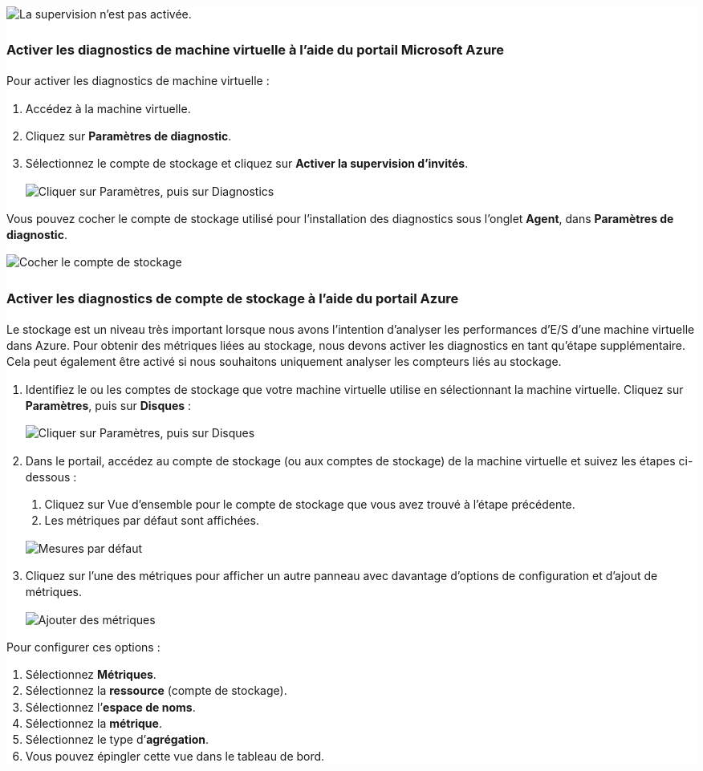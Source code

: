 ![La supervision n’est pas activée.](media/troubleshoot-performance-virtual-machine-linux-windows/1-virtual-machines-monitoring-not-enabled.png)
 
### <a name="enable-vm-diagnostics-through-microsoft-azure-portal"></a>Activer les diagnostics de machine virtuelle à l’aide du portail Microsoft Azure

Pour activer les diagnostics de machine virtuelle :

1. Accédez à la machine virtuelle.
2. Cliquez sur **Paramètres de diagnostic**.
3. Sélectionnez le compte de stockage et cliquez sur **Activer la supervision d’invités**.

   ![Cliquer sur Paramètres, puis sur Diagnostics](media/troubleshoot-performance-virtual-machine-linux-windows/2-virtual-machines-diagnostics.png)

Vous pouvez cocher le compte de stockage utilisé pour l’installation des diagnostics sous l’onglet **Agent**, dans **Paramètres de diagnostic**.

![Cocher le compte de stockage](media/troubleshoot-performance-virtual-machine-linux-windows/3-check-storage-account.png)

### <a name="enable-storage-account-diagnostics-through-azure-portal"></a>Activer les diagnostics de compte de stockage à l’aide du portail Azure

Le stockage est un niveau très important lorsque nous avons l’intention d’analyser les performances d’E/S d’une machine virtuelle dans Azure. Pour obtenir des métriques liées au stockage, nous devons activer les diagnostics en tant qu’étape supplémentaire. Cela peut également être activé si nous souhaitons uniquement analyser les compteurs liés au stockage.

1. Identifiez le ou les comptes de stockage que votre machine virtuelle utilise en sélectionnant la machine virtuelle. Cliquez sur **Paramètres**, puis sur **Disques** :

   ![Cliquer sur Paramètres, puis sur Disques](media/troubleshoot-performance-virtual-machine-linux-windows/4-storage-disks-disks-selection.png)

2. Dans le portail, accédez au compte de stockage (ou aux comptes de stockage) de la machine virtuelle et suivez les étapes ci-dessous :

   1. Cliquez sur Vue d’ensemble pour le compte de stockage que vous avez trouvé à l’étape précédente.
   2. Les métriques par défaut sont affichées. 

    ![Mesures par défaut](media/troubleshoot-performance-virtual-machine-linux-windows/5-default-metrics.png)

3. Cliquez sur l’une des métriques pour afficher un autre panneau avec davantage d’options de configuration et d’ajout de métriques.

   ![Ajouter des métriques](media/troubleshoot-performance-virtual-machine-linux-windows/6-add-metrics.png)

Pour configurer ces options :

1.  Sélectionnez **Métriques**.
2.  Sélectionnez la **ressource** (compte de stockage).
3.  Sélectionnez l’**espace de noms**.
4.  Sélectionnez la **métrique**.
5.  Sélectionnez le type d’**agrégation**.
6.  Vous pouvez épingler cette vue dans le tableau de bord.
